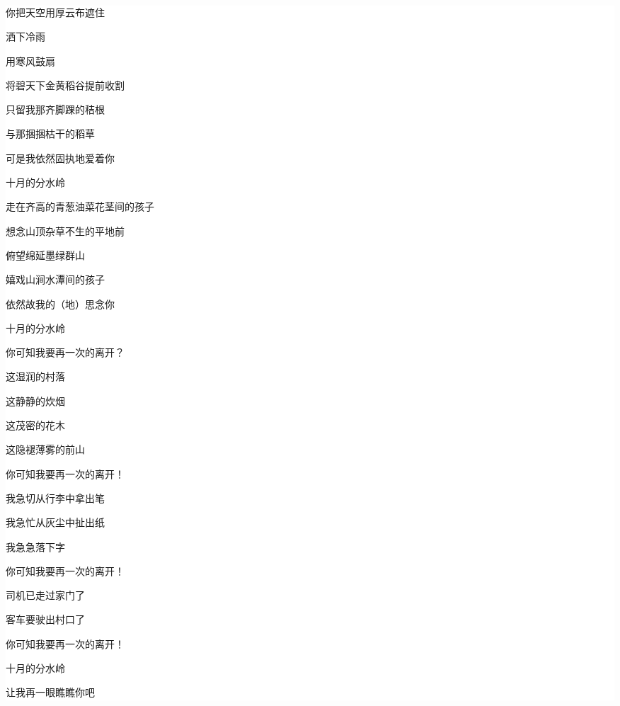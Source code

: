你把天空用厚云布遮住

洒下冷雨

用寒风鼓扇

将碧天下金黄稻谷提前收割

只留我那齐脚踝的秸根

与那捆捆枯干的稻草

 

可是我依然固执地爱着你

十月的分水岭

走在齐高的青葱油菜花茎间的孩子

想念山顶杂草不生的平地前

俯望绵延墨绿群山

嬉戏山涧水潭间的孩子

依然故我的（地）思念你

十月的分水岭

 

你可知我要再一次的离开？

这湿润的村落

这静静的炊烟

这茂密的花木

这隐褪薄雾的前山

 

你可知我要再一次的离开！

我急切从行李中拿出笔

我急忙从灰尘中扯出纸

我急急落下字

 

你可知我要再一次的离开！

司机已走过家门了

客车要驶出村口了

 

你可知我要再一次的离开！

十月的分水岭

 

让我再一眼瞧瞧你吧
